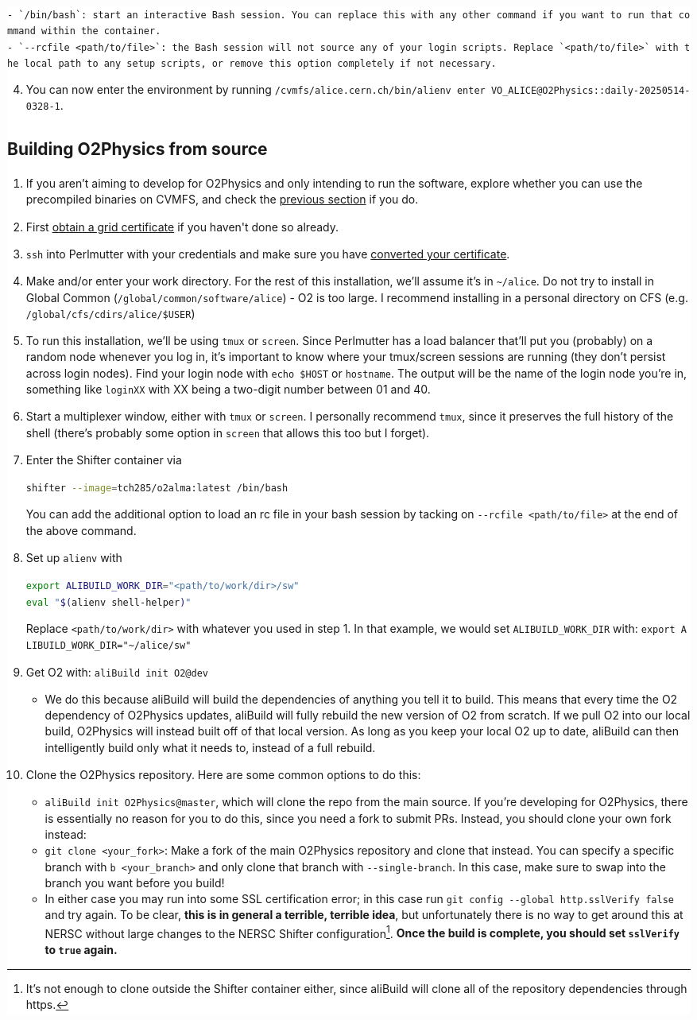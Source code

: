     - `/bin/bash`: start an interactive Bash session. You can replace this with any other command if you want to run that command within the container.
    - `--rcfile <path/to/file>`: the Bash session will not source any of your login scripts. Replace `<path/to/file>` with the local path to any setup scripts, or remove this option completely if not necessary.
4. You can now enter the environment by running `/cvmfs/alice.cern.ch/bin/alienv enter VO_ALICE@O2Physics::daily-20250514-0328-1`.

## Building O2Physics from source

1. If you aren’t aiming to develop for O2Physics and only intending to run the software, explore whether you can use the precompiled binaries on CVMFS, and check the [previous section](#using-pre-built-o2o2physics) if you do.
2. First [obtain a grid certificate](https://alice-doc.github.io/alice-analysis-tutorial/start/cert.html) if you haven't done so already.
3. `ssh` into Perlmutter with your credentials and make sure you have [converted your certificate](https://alice-doc.github.io/alice-analysis-tutorial/start/cert.html#convert-your-certificate-for-using-the-grid-tools).
4. Make and/or enter your work directory. For the rest of this installation, we’ll assume it’s in `~/alice`. Do not try to install in Global Common (`/global/common/software/alice`) - O2 is too large. I recommend installing in a personal directory on CFS (e.g. `/global/cfs/cdirs/alice/$USER`)
5. To run this installation, we’ll be using `tmux` or `screen`. Since Perlmutter has a load balancer that’ll put you (probably) on a random node whenever you log in, it’s important to know where your tmux/screen sessions are running (they don’t persist across login nodes). Find your login node with `echo $HOST` or `hostname`. The output will be the name of the login node you’re in, something like `loginXX` with XX being a two-digit number between 01 and 40.
6. Start a multiplexer window, either with `tmux` or `screen`. I personally recommend `tmux`, since it preserves the full history of the shell (there’s probably some option in `screen` that allows this too but I forget).
7. Enter the Shifter container via

    ```bash
    shifter --image=tch285/o2alma:latest /bin/bash
    ```

    You can add the additional option to load an rc file in your bash session by tacking on `--rcfile <path/to/file>` at the end of the above command.
8. Set up `alienv` with

    ```bash
    export ALIBUILD_WORK_DIR="<path/to/work/dir>/sw"
    eval "$(alienv shell-helper)"
    ```

    Replace `<path/to/work/dir>` with whatever you used in step 1. In that example, we would set `ALIBUILD_WORK_DIR` with: `export ALIBUILD_WORK_DIR="~/alice/sw"`
9. Get O2 with: `aliBuild init O2@dev`
    - We do this because aliBuild will build the dependencies of anything you tell it to build. This means that every time the O2 dependency of O2Physics updates, aliBuild will fully rebuild the new version of O2 from scratch. If we pull O2 into our local build, O2Physics will instead built off of that local version. As long as you keep your local O2 up to date, aliBuild can then intelligently build only what it needs to, instead of a full rebuild.
10. Clone the O2Physics repository. Here are some common options to do this:
    - `aliBuild init O2Physics@master`, which will clone the repo from the main source. If you’re developing for O2Physics, there is essentially no reason for you to do this, since you need a fork to submit PRs. Instead, you should clone your own fork instead:
    - `git clone <your_fork>`: Make a fork of the main O2Physics repository and clone that instead. You can specify a specific branch with `b <your_branch>` and only clone that branch with `--single-branch`. In this case, make sure to swap into the branch you want before you build!
    - In either case you may run into some SSL certification error; in this case run `git config --global http.sslVerify false` and try again. To be clear, **this is in general a terrible, terrible idea**, but unfortunately there is no way to get around this at NERSC without large changes to the NERSC Shifter configuration[^3]. **Once the build is complete, you should set `sslVerify` to `true` again.**

[^1]: One major advantage is that, in contrast with Podman, volumes do not have to be explicitly mounted.
[^2]: It is possible to ssh directly into a specific login node, but the setup is a little involved. It's definitely a little overkill for this kind of thing so just do it manually and you can check the [relevant section](#generating-and-using-alien-tokens) later.
[^3]: It’s not enough to clone outside the Shifter container either, since aliBuild will clone all of the repository dependencies through https.
